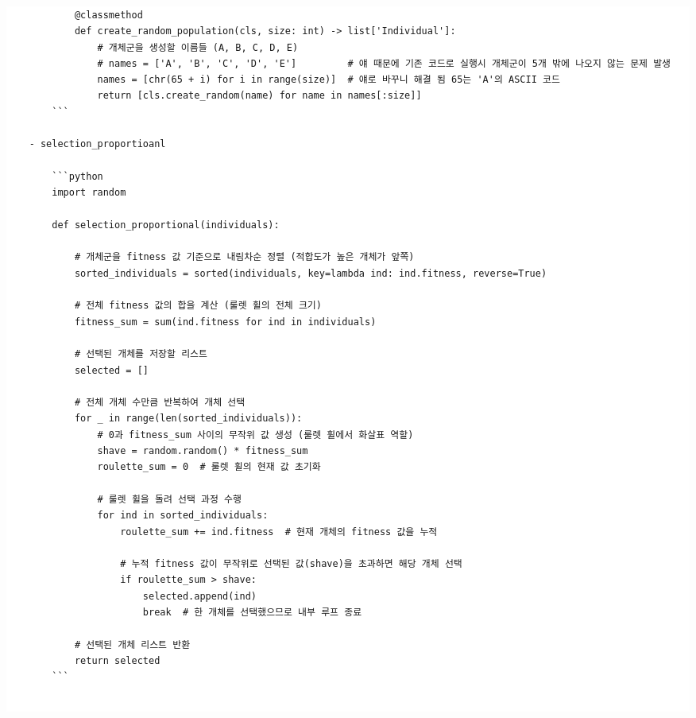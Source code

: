                 @classmethod
                def create_random_population(cls, size: int) -> list['Individual']:
                    # 개체군을 생성할 이름들 (A, B, C, D, E)
                    # names = ['A', 'B', 'C', 'D', 'E']         # 얘 때문에 기존 코드로 실행시 개체군이 5개 밖에 나오지 않는 문제 발생
                    names = [chr(65 + i) for i in range(size)]  # 얘로 바꾸니 해결 됨 65는 'A'의 ASCII 코드
                    return [cls.create_random(name) for name in names[:size]]
            ```
            
        - selection_proportioanl
            
            ```python
            import random
            
            def selection_proportional(individuals):
                
                # 개체군을 fitness 값 기준으로 내림차순 정렬 (적합도가 높은 개체가 앞쪽)
                sorted_individuals = sorted(individuals, key=lambda ind: ind.fitness, reverse=True)
                
                # 전체 fitness 값의 합을 계산 (룰렛 휠의 전체 크기)
                fitness_sum = sum(ind.fitness for ind in individuals)
                
                # 선택된 개체를 저장할 리스트
                selected = []
            
                # 전체 개체 수만큼 반복하여 개체 선택
                for _ in range(len(sorted_individuals)):
                    # 0과 fitness_sum 사이의 무작위 값 생성 (룰렛 휠에서 화살표 역할)
                    shave = random.random() * fitness_sum
                    roulette_sum = 0  # 룰렛 휠의 현재 값 초기화
            
                    # 룰렛 휠을 돌려 선택 과정 수행
                    for ind in sorted_individuals:
                        roulette_sum += ind.fitness  # 현재 개체의 fitness 값을 누적
            
                        # 누적 fitness 값이 무작위로 선택된 값(shave)을 초과하면 해당 개체 선택
                        if roulette_sum > shave:
                            selected.append(ind)
                            break  # 한 개체를 선택했으므로 내부 루프 종료
            
                # 선택된 개체 리스트 반환
                return selected
            ```
<br>
